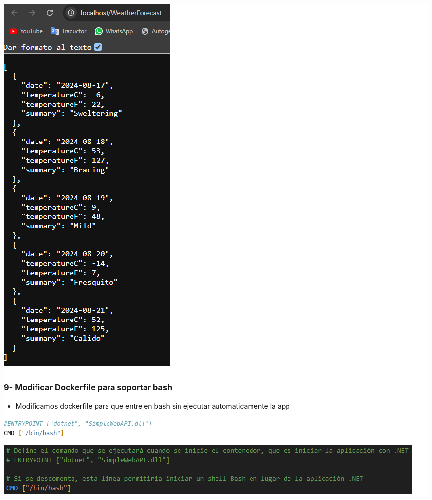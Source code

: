 ![](Extras/image31.png)
---

### 9- Modificar Dockerfile para soportar bash 
- Modificamos dockerfile para que entre en bash sin ejecutar automaticamente la app
 
```bash
#ENTRYPOINT ["dotnet", "SimpleWebAPI.dll"]
CMD ["/bin/bash"]
```
![](Extras/image32.png)
